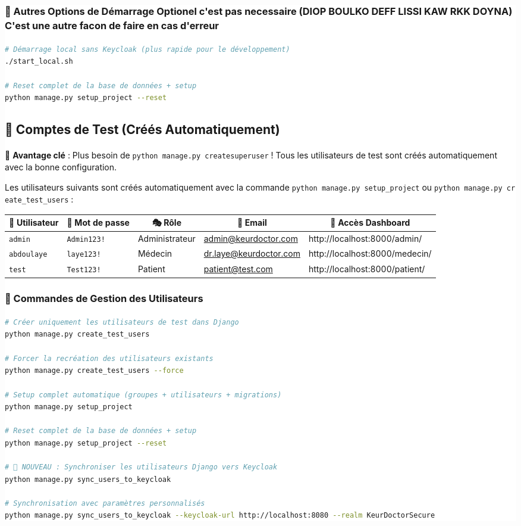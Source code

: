 



### 🔄 Autres Options de Démarrage Optionel c'est pas necessaire (DIOP BOULKO DEFF LISSI KAW RKK DOYNA) C'est une autre facon de faire en cas d'erreur

```bash
# Démarrage local sans Keycloak (plus rapide pour le développement)
./start_local.sh

# Reset complet de la base de données + setup
python manage.py setup_project --reset
```

## 👥 Comptes de Test (Créés Automatiquement)

🎉 **Avantage clé** : Plus besoin de `python manage.py createsuperuser` ! Tous les utilisateurs de test sont créés automatiquement avec la bonne configuration.

Les utilisateurs suivants sont créés automatiquement avec la commande `python manage.py setup_project` ou `python manage.py create_test_users` :

| 👤 Utilisateur | 🔐 Mot de passe | 🎭 Rôle | 📧 Email | 🎯 Accès Dashboard |
|-------------|--------------|------|-------|------------------|
| `admin` | `Admin123!` | Administrateur | admin@keurdoctor.com | http://localhost:8000/admin/ |
| `abdoulaye` | `laye123!` | Médecin | dr.laye@keurdoctor.com | http://localhost:8000/medecin/ |
| `test` | `Test123!` | Patient | patient@test.com | http://localhost:8000/patient/ |

### 🔧 Commandes de Gestion des Utilisateurs

```bash
# Créer uniquement les utilisateurs de test dans Django
python manage.py create_test_users

# Forcer la recréation des utilisateurs existants
python manage.py create_test_users --force

# Setup complet automatique (groupes + utilisateurs + migrations)
python manage.py setup_project

# Reset complet de la base de données + setup
python manage.py setup_project --reset

# 🔄 NOUVEAU : Synchroniser les utilisateurs Django vers Keycloak
python manage.py sync_users_to_keycloak

# Synchronisation avec paramètres personnalisés
python manage.py sync_users_to_keycloak --keycloak-url http://localhost:8080 --realm KeurDoctorSecure
```
